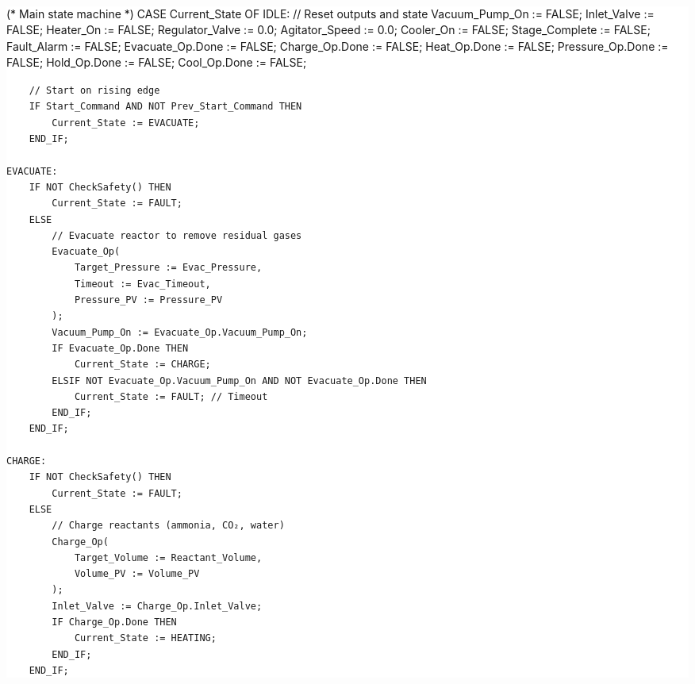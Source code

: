 (* Main state machine *)
CASE Current_State OF
    IDLE:
        // Reset outputs and state
        Vacuum_Pump_On := FALSE;
        Inlet_Valve := FALSE;
        Heater_On := FALSE;
        Regulator_Valve := 0.0;
        Agitator_Speed := 0.0;
        Cooler_On := FALSE;
        Stage_Complete := FALSE;
        Fault_Alarm := FALSE;
        Evacuate_Op.Done := FALSE;
        Charge_Op.Done := FALSE;
        Heat_Op.Done := FALSE;
        Pressure_Op.Done := FALSE;
        Hold_Op.Done := FALSE;
        Cool_Op.Done := FALSE;

        // Start on rising edge
        IF Start_Command AND NOT Prev_Start_Command THEN
            Current_State := EVACUATE;
        END_IF;

    EVACUATE:
        IF NOT CheckSafety() THEN
            Current_State := FAULT;
        ELSE
            // Evacuate reactor to remove residual gases
            Evacuate_Op(
                Target_Pressure := Evac_Pressure,
                Timeout := Evac_Timeout,
                Pressure_PV := Pressure_PV
            );
            Vacuum_Pump_On := Evacuate_Op.Vacuum_Pump_On;
            IF Evacuate_Op.Done THEN
                Current_State := CHARGE;
            ELSIF NOT Evacuate_Op.Vacuum_Pump_On AND NOT Evacuate_Op.Done THEN
                Current_State := FAULT; // Timeout
            END_IF;
        END_IF;

    CHARGE:
        IF NOT CheckSafety() THEN
            Current_State := FAULT;
        ELSE
            // Charge reactants (ammonia, CO₂, water)
            Charge_Op(
                Target_Volume := Reactant_Volume,
                Volume_PV := Volume_PV
            );
            Inlet_Valve := Charge_Op.Inlet_Valve;
            IF Charge_Op.Done THEN
                Current_State := HEATING;
            END_IF;
        END_IF;
